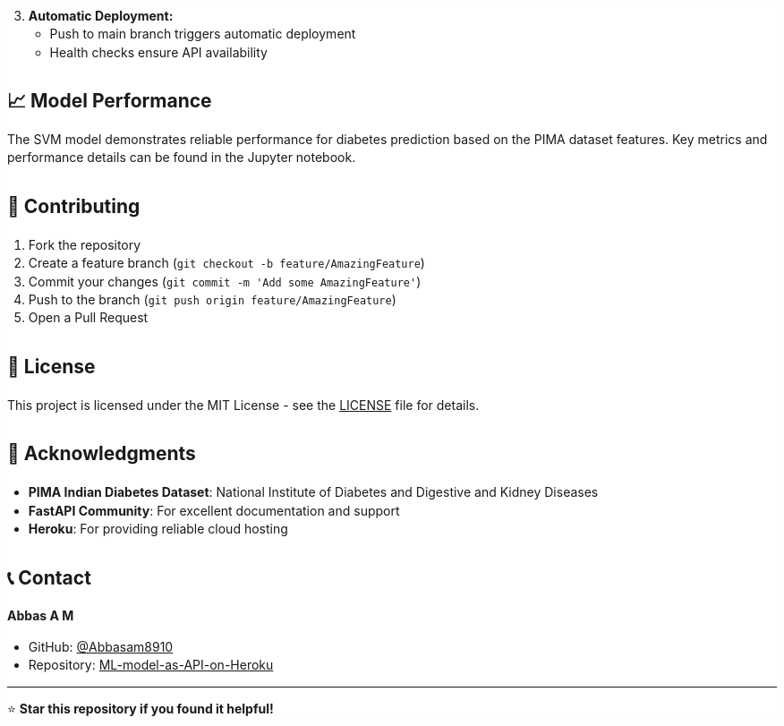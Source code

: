 3. **Automatic Deployment:**
   - Push to main branch triggers automatic deployment
   - Health checks ensure API availability

## 📈 Model Performance

The SVM model demonstrates reliable performance for diabetes prediction based on the PIMA dataset features. Key metrics and performance details can be found in the Jupyter notebook.

## 🤝 Contributing

1. Fork the repository
2. Create a feature branch (`git checkout -b feature/AmazingFeature`)
3. Commit your changes (`git commit -m 'Add some AmazingFeature'`)
4. Push to the branch (`git push origin feature/AmazingFeature`)
5. Open a Pull Request

## 📄 License

This project is licensed under the MIT License - see the [LICENSE](LICENSE) file for details.

## 🙏 Acknowledgments

- **PIMA Indian Diabetes Dataset**: National Institute of Diabetes and Digestive and Kidney Diseases
- **FastAPI Community**: For excellent documentation and support
- **Heroku**: For providing reliable cloud hosting

## 📞 Contact

**Abbas A M**

- GitHub: [@Abbasam8910](https://github.com/Abbasam8910)
- Repository: [ML-model-as-API-on-Heroku](https://github.com/Abbasam8910/ML-model-as-API-on-Heroku)

---

⭐ **Star this repository if you found it helpful!**
